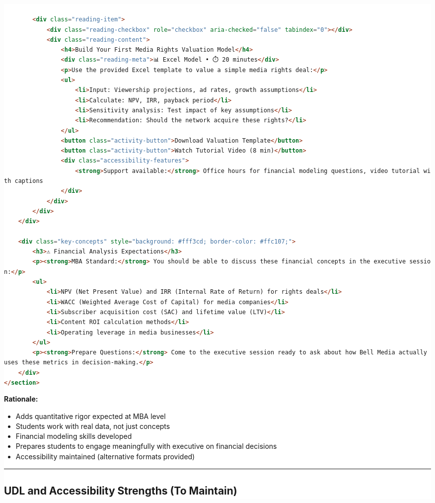 ```html

        <div class="reading-item">
            <div class="reading-checkbox" role="checkbox" aria-checked="false" tabindex="0"></div>
            <div class="reading-content">
                <h4>Build Your First Media Rights Valuation Model</h4>
                <div class="reading-meta">📊 Excel Model • ⏱️ 20 minutes</div>
                <p>Use the provided Excel template to value a simple media rights deal:</p>
                <ul>
                    <li>Input: Viewership projections, ad rates, growth assumptions</li>
                    <li>Calculate: NPV, IRR, payback period</li>
                    <li>Sensitivity analysis: Test impact of key assumptions</li>
                    <li>Recommendation: Should the network acquire these rights?</li>
                </ul>
                <button class="activity-button">Download Valuation Template</button>
                <button class="activity-button">Watch Tutorial Video (8 min)</button>
                <div class="accessibility-features">
                    <strong>Support available:</strong> Office hours for financial modeling questions, video tutorial with captions
                </div>
            </div>
        </div>
    </div>

    <div class="key-concepts" style="background: #fff3cd; border-color: #ffc107;">
        <h3>⚠️ Financial Analysis Expectations</h3>
        <p><strong>MBA Standard:</strong> You should be able to discuss these financial concepts in the executive session:</p>
        <ul>
            <li>NPV (Net Present Value) and IRR (Internal Rate of Return) for rights deals</li>
            <li>WACC (Weighted Average Cost of Capital) for media companies</li>
            <li>Subscriber acquisition cost (SAC) and lifetime value (LTV)</li>
            <li>Content ROI calculation methods</li>
            <li>Operating leverage in media businesses</li>
        </ul>
        <p><strong>Prepare Questions:</strong> Come to the executive session ready to ask about how Bell Media actually uses these metrics in decision-making.</p>
    </div>
</section>
```

**Rationale:**
- Adds quantitative rigor expected at MBA level
- Students work with real data, not just concepts
- Financial modeling skills developed
- Prepares students to engage meaningfully with executive on financial decisions
- Accessibility maintained (alternative formats provided)

---

## UDL and Accessibility Strengths (To Maintain)
